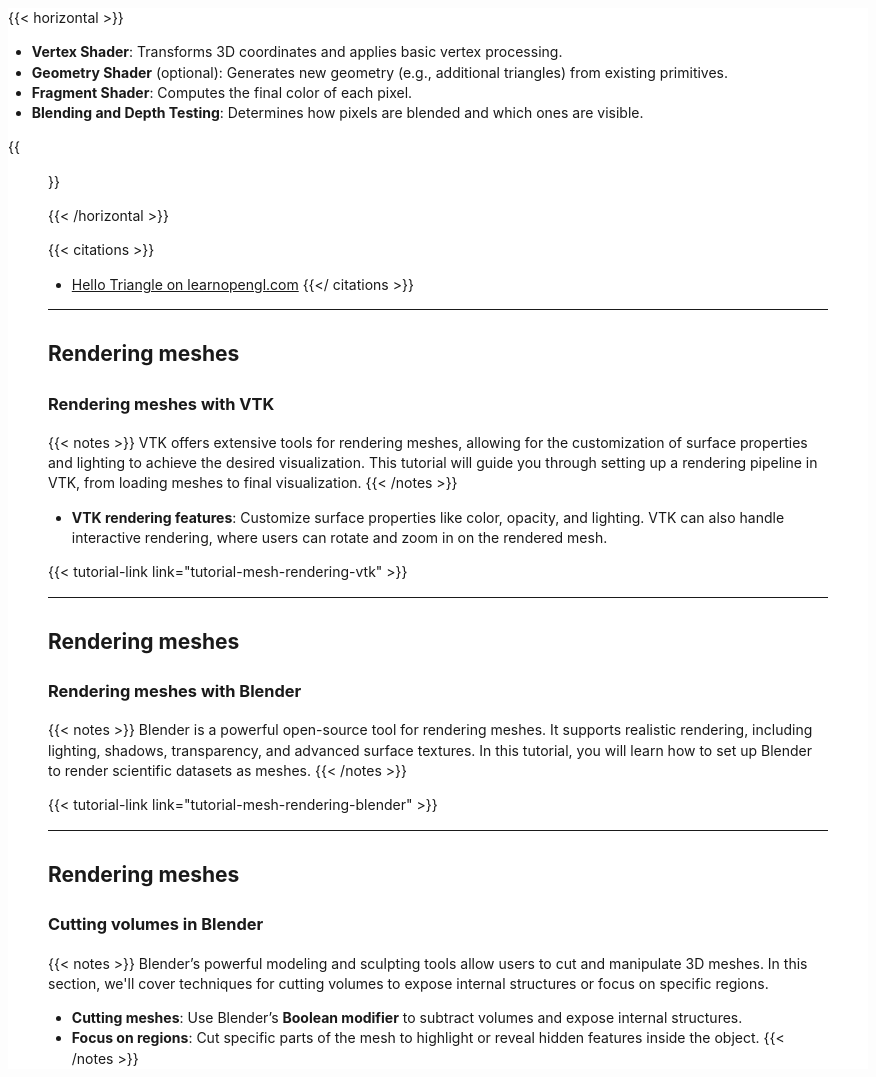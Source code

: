 {{< horizontal >}}
- **Vertex Shader**: Transforms 3D coordinates and applies basic vertex processing.
- **Geometry Shader** (optional): Generates new geometry (e.g., additional triangles) from existing primitives.
- **Fragment Shader**: Computes the final color of each pixel.
- **Blending and Depth Testing**: Determines how pixels are blended and which ones are visible.

{{<figure src="https://learnopengl.com/img/getting-started/pipeline.png" caption="Credit: Joey de Vries,https://learnopengl.com/, CC BY 4.0">}}

{{< /horizontal >}}

{{< citations >}}
- [Hello Triangle on learnopengl.com](https://learnopengl.com/Getting-started/Hello-Triangle) 
{{</ citations >}}

---

## Rendering meshes
### Rendering meshes with VTK
{{< notes >}}
VTK offers extensive tools for rendering meshes, allowing for the customization of surface properties and lighting to achieve the desired visualization. This tutorial will guide you through setting up a rendering pipeline in VTK, from loading meshes to final visualization.
{{< /notes >}}

- **VTK rendering features**: Customize surface properties like color, opacity, and lighting. VTK can also handle interactive rendering, where users can rotate and zoom in on the rendered mesh.

{{< tutorial-link link="tutorial-mesh-rendering-vtk" >}}

---

## Rendering meshes
### Rendering meshes with Blender
{{< notes >}}
Blender is a powerful open-source tool for rendering meshes. It supports realistic rendering, including lighting, shadows, transparency, and advanced surface textures. In this tutorial, you will learn how to set up Blender to render scientific datasets as meshes.
{{< /notes >}}

{{< tutorial-link link="tutorial-mesh-rendering-blender" >}}

---

## Rendering meshes
### Cutting volumes in Blender
{{< notes >}}
Blender’s powerful modeling and sculpting tools allow users to cut and manipulate 3D meshes. In this section, we'll cover techniques for cutting volumes to expose internal structures or focus on specific regions. 
- **Cutting meshes**: Use Blender’s **Boolean modifier** to subtract volumes and expose internal structures.
- **Focus on regions**: Cut specific parts of the mesh to highlight or reveal hidden features inside the object.
{{< /notes >}}
